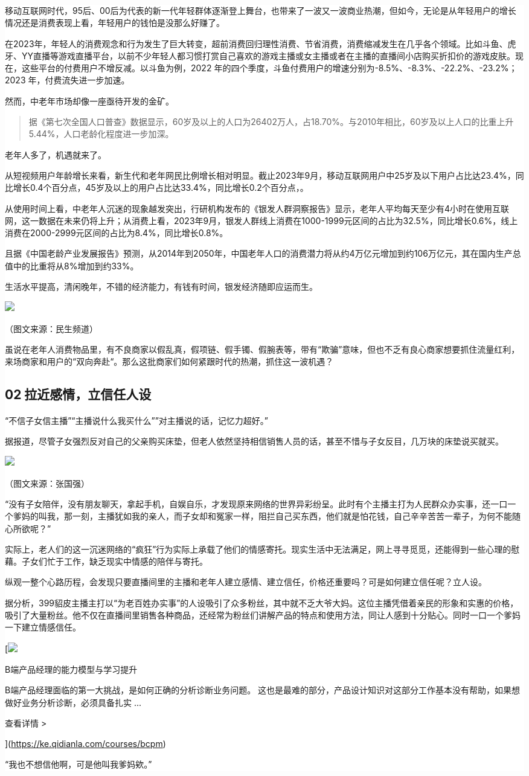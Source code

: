 移动互联网时代，95后、00后为代表的新一代年轻群体逐渐登上舞台，也带来了一波又一波商业热潮，但如今，无论是从年轻用户的增长情况还是消费表现上看，年轻用户的钱怕是没那么好赚了。

在2023年，年轻人的消费观念和行为发生了巨大转变，超前消费回归理性消费、节省消费，消费缩减发生在几乎各个领域。比如斗鱼、虎牙、YY直播等游戏直播平台，以前不少年轻人都习惯打赏自己喜欢的游戏主播或女主播或者在主播的直播间小店购买折扣价的游戏皮肤。现在，这些平台的付费用户不增反减。以斗鱼为例，2022 年的四个季度，斗鱼付费用户的增速分别为-8.5%、-8.3%、-22.2%、-23.2%；2023 年，付费流失进一步加速。

然而，中老年市场却像一座亟待开发的金矿。

> 据《第七次全国人口普查》数据显示，60岁及以上的人口为26402万人，占18.70%。与2010年相比，60岁及以上人口的比重上升5.44%，人口老龄化程度进一步加深。

老年人多了，机遇就来了。

从短视频用户年龄增长来看，新生代和老年网民比例增长相对明显。截止2023年9月，移动互联网用户中25岁及以下用户占比达23.4%，同比增长0.4个百分点，45岁及以上的用户占比达33.4%，同比增长0.2个百分点，。

从使用时间上看，中老年人沉迷的现象越发突出，行研机构发布的《银发人群洞察报告》显示，老年人平均每天至少有4小时在使用互联网，这一数据在未来仍将上升；从消费上看，2023年9月，银发人群线上消费在1000-1999元区间的占比为32.5%，同比增长0.6%，线上消费在2000-2999元区间的占比为8.4%，同比增长0.8%。

且据《中国老龄产业发展报告》预测，从2014年到2050年，中国老年人口的消费潜力将从约4万亿元增加到约106万亿元，其在国内生产总值中的比重将从8%增加到约33%。

生活水平提高，清闲晚年，不错的经济能力，有钱有时间，银发经济随即应运而生。

![](https://image.woshipm.com/2024/01/22/01f116b6-b8d3-11ee-a7c4-00163e0b5ff3.png)

（图文来源：民生频道）

虽说在老年人消费物品里，有不良商家以假乱真，假项链、假手镯、假腕表等，带有“欺骗”意味，但也不乏有良心商家想要抓住流量红利，来场商家和用户的“双向奔赴“。那么这批商家们如何紧跟时代的热潮，抓住这一波机遇？

## 02 拉近感情，立信任人设

“不信子女信主播”“主播说什么我买什么””对主播说的话，记忆力超好。”

据报道，尽管子女强烈反对自己的父亲购买床垫，但老人依然坚持相信销售人员的话，甚至不惜与子女反目，几万块的床垫说买就买。

![](https://image.woshipm.com/2024/01/22/24634228-b8d3-11ee-8758-00163e0b5ff3.png)

（图文来源：张国强）

“没有子女陪伴，没有朋友聊天，拿起手机，自娱自乐，才发现原来网络的世界异彩纷呈。此时有个主播主打为人民群众办实事，还一口一个爹妈的叫我，那一刻，主播犹如我的亲人，而子女却和冤家一样，阻拦自己买东西，他们就是怕花钱，自己辛辛苦苦一辈子，为何不能随心所欲呢？”

实际上，老人们的这一沉迷网络的“疯狂”行为实际上承载了他们的情感寄托。现实生活中无法满足，网上寻寻觅觅，还能得到一些心理的慰藉。子女们忙于工作，缺乏现实中情感的陪伴与寄托。

纵观一整个心路历程，会发现只要直播间里的主播和老年人建立感情、建立信任，价格还重要吗？可是如何建立信任呢？立人设。

据分析，399貂皮主播主打以“为老百姓办实事”的人设吸引了众多粉丝，其中就不乏大爷大妈。这位主播凭借着亲民的形象和实惠的价格，吸引了大量粉丝。他不仅在直播间里销售各种商品，还经常为粉丝们讲解产品的特点和使用方法，同让人感到十分贴心。同时一口一个爹妈一下建立情感信任。

[![](https://image.woshipm.com/2023/08/02/1554eea8-30e3-11ee-88e7-00163e0b5ff3.png)

B端产品经理的能力模型与学习提升

B端产品经理面临的第一大挑战，是如何正确的分析诊断业务问题。 这也是最难的部分，产品设计知识对这部分工作基本没有帮助，如果想做好业务分析诊断，必须具备扎实 ...

查看详情 >

](https://ke.qidianla.com/courses/bcpm)

“我也不想信他啊，可是他叫我爹妈欸。”
